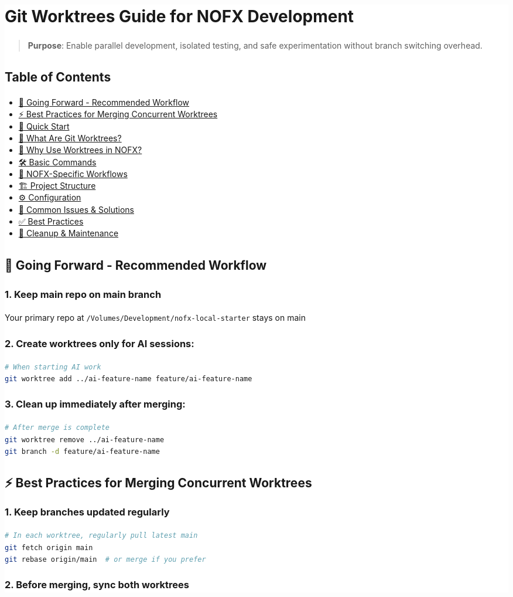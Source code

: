# Git Worktrees Guide for NOFX Development

> **Purpose**: Enable parallel development, isolated testing, and safe experimentation without branch switching overhead.

## Table of Contents
- [🎯 Going Forward - Recommended Workflow](#-going-forward---recommended-workflow)
- [⚡ Best Practices for Merging Concurrent Worktrees](#-best-practices-for-merging-concurrent-worktrees)
- [🚀 Quick Start](#-quick-start)
- [📖 What Are Git Worktrees?](#-what-are-git-worktrees)
- [🎯 Why Use Worktrees in NOFX?](#-why-use-worktrees-in-nofx)
- [🛠️ Basic Commands](#️-basic-commands)
- [💼 NOFX-Specific Workflows](#-nofx-specific-workflows)
- [🏗️ Project Structure](#️-project-structure)
- [⚙️ Configuration](#️-configuration)
- [🚨 Common Issues & Solutions](#-common-issues--solutions)
- [✅ Best Practices](#-best-practices)
- [🧹 Cleanup & Maintenance](#-cleanup--maintenance)

## 🎯 Going Forward - Recommended Workflow

### 1. Keep main repo on main branch
Your primary repo at `/Volumes/Development/nofx-local-starter` stays on main

### 2. Create worktrees only for AI sessions:
```bash
# When starting AI work
git worktree add ../ai-feature-name feature/ai-feature-name
```

### 3. Clean up immediately after merging:
```bash
# After merge is complete
git worktree remove ../ai-feature-name
git branch -d feature/ai-feature-name
```

## ⚡ Best Practices for Merging Concurrent Worktrees

### 1. Keep branches updated regularly

```bash
# In each worktree, regularly pull latest main
git fetch origin main
git rebase origin/main  # or merge if you prefer
```

### 2. Before merging, sync both worktrees
